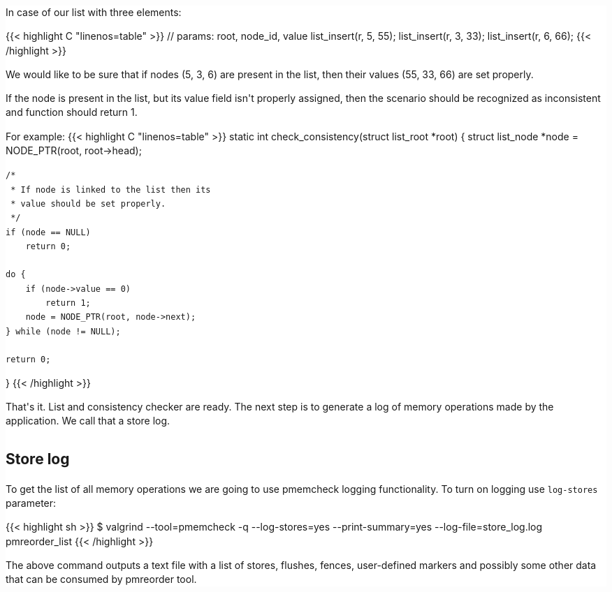 In case of our list with three elements:

{{< highlight C "linenos=table" >}}
// params: root, node_id, value
list_insert(r, 5, 55);
list_insert(r, 3, 33);
list_insert(r, 6, 66);
{{< /highlight >}}

We would like to be sure that if nodes (5, 3, 6) are present
in the list, then their values (55, 33, 66) are set properly.

If the node is present in the list, but its value field isn't
properly assigned, then the scenario should be recognized as
inconsistent and function should return 1.

For example:
{{< highlight C "linenos=table" >}}
static int
check_consistency(struct list_root *root)
{
struct list_node *node = NODE_PTR(root, root->head);

    /*
     * If node is linked to the list then its
     * value should be set properly.
     */
    if (node == NULL)
    	return 0;

    do {
    	if (node->value == 0)
    		return 1;
    	node = NODE_PTR(root, node->next);
    } while (node != NULL);

    return 0;

}
{{< /highlight >}}

That's it. List and consistency checker are ready.
The next step is to generate a log of memory operations
made by the application. We call that a store log.

## Store log

To get the list of all memory operations we are going to use pmemcheck
logging functionality. To turn on logging use `log-stores` parameter:

{{< highlight sh >}}
$ valgrind --tool=pmemcheck -q --log-stores=yes --print-summary=yes --log-file=store_log.log pmreorder_list
{{< /highlight >}}

The above command outputs a text file with a list of stores, flushes,
fences, user-defined markers and possibly some other data that can be
consumed by pmreorder tool.
